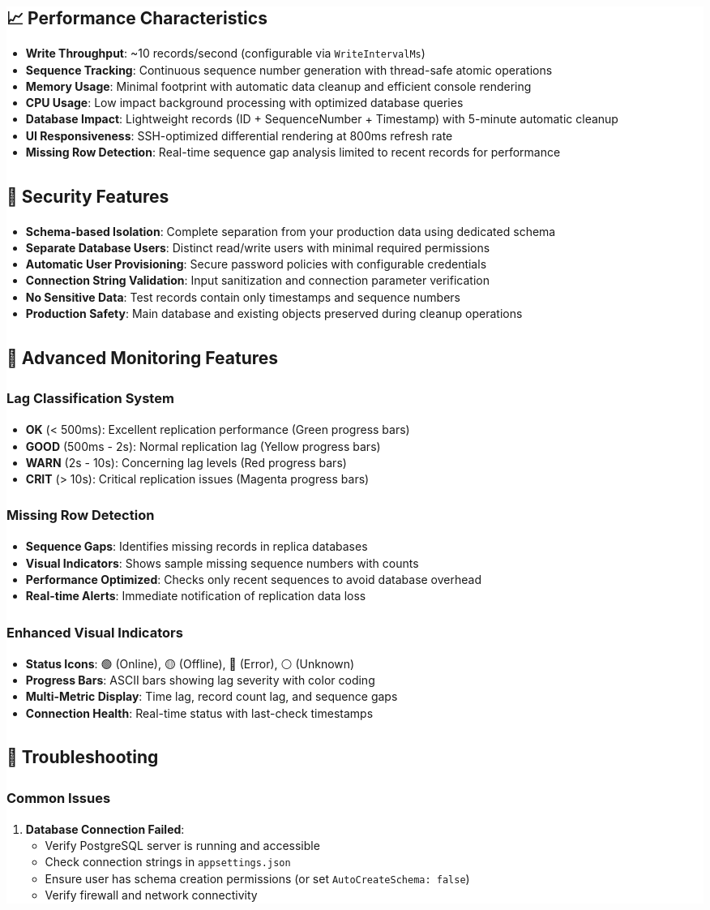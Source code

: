 ## 📈 Performance Characteristics

- **Write Throughput**: ~10 records/second (configurable via `WriteIntervalMs`)
- **Sequence Tracking**: Continuous sequence number generation with thread-safe atomic operations
- **Memory Usage**: Minimal footprint with automatic data cleanup and efficient console rendering
- **CPU Usage**: Low impact background processing with optimized database queries
- **Database Impact**: Lightweight records (ID + SequenceNumber + Timestamp) with 5-minute automatic cleanup
- **UI Responsiveness**: SSH-optimized differential rendering at 800ms refresh rate
- **Missing Row Detection**: Real-time sequence gap analysis limited to recent records for performance

## 🔐 Security Features

- **Schema-based Isolation**: Complete separation from your production data using dedicated schema
- **Separate Database Users**: Distinct read/write users with minimal required permissions
- **Automatic User Provisioning**: Secure password policies with configurable credentials
- **Connection String Validation**: Input sanitization and connection parameter verification
- **No Sensitive Data**: Test records contain only timestamps and sequence numbers
- **Production Safety**: Main database and existing objects preserved during cleanup operations

## 🚨 Advanced Monitoring Features

### **Lag Classification System**
- **OK** (< 500ms): Excellent replication performance (Green progress bars)
- **GOOD** (500ms - 2s): Normal replication lag (Yellow progress bars)
- **WARN** (2s - 10s): Concerning lag levels (Red progress bars)
- **CRIT** (> 10s): Critical replication issues (Magenta progress bars)

### **Missing Row Detection**
- **Sequence Gaps**: Identifies missing records in replica databases
- **Visual Indicators**: Shows sample missing sequence numbers with counts
- **Performance Optimized**: Checks only recent sequences to avoid database overhead
- **Real-time Alerts**: Immediate notification of replication data loss

### **Enhanced Visual Indicators**
- **Status Icons**: 🟢 (Online), 🟡 (Offline), 🔴 (Error), ⚪ (Unknown)
- **Progress Bars**: ASCII bars showing lag severity with color coding
- **Multi-Metric Display**: Time lag, record count lag, and sequence gaps
- **Connection Health**: Real-time status with last-check timestamps

## 🐛 Troubleshooting

### Common Issues

1. **Database Connection Failed**:
   - Verify PostgreSQL server is running and accessible
   - Check connection strings in `appsettings.json`
   - Ensure user has schema creation permissions (or set `AutoCreateSchema: false`)
   - Verify firewall and network connectivity
